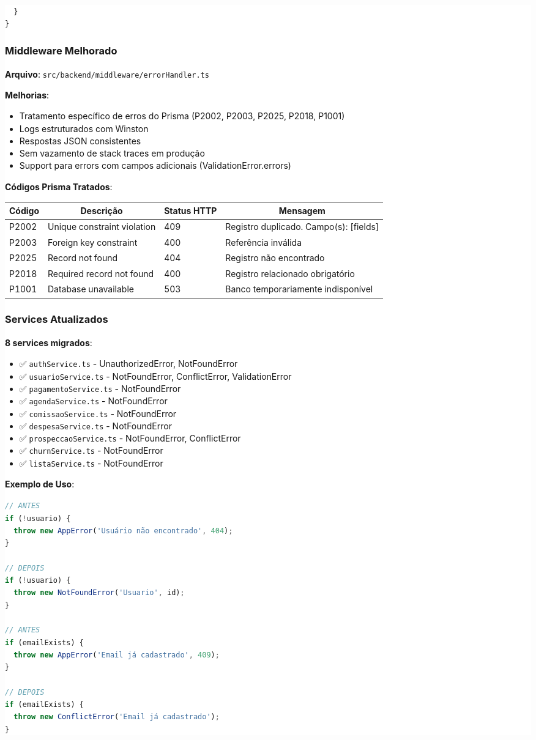 ```typescript
  }
}
```

### Middleware Melhorado

**Arquivo**: `src/backend/middleware/errorHandler.ts`

**Melhorias**:
- Tratamento específico de erros do Prisma (P2002, P2003, P2025, P2018, P1001)
- Logs estruturados com Winston
- Respostas JSON consistentes
- Sem vazamento de stack traces em produção
- Support para errors com campos adicionais (ValidationError.errors)

**Códigos Prisma Tratados**:

| Código | Descrição | Status HTTP | Mensagem |
|--------|-----------|-------------|----------|
| P2002 | Unique constraint violation | 409 | Registro duplicado. Campo(s): [fields] |
| P2003 | Foreign key constraint | 400 | Referência inválida |
| P2025 | Record not found | 404 | Registro não encontrado |
| P2018 | Required record not found | 400 | Registro relacionado obrigatório |
| P1001 | Database unavailable | 503 | Banco temporariamente indisponível |

### Services Atualizados

**8 services migrados**:
- ✅ `authService.ts` - UnauthorizedError, NotFoundError
- ✅ `usuarioService.ts` - NotFoundError, ConflictError, ValidationError
- ✅ `pagamentoService.ts` - NotFoundError
- ✅ `agendaService.ts` - NotFoundError
- ✅ `comissaoService.ts` - NotFoundError
- ✅ `despesaService.ts` - NotFoundError
- ✅ `prospeccaoService.ts` - NotFoundError, ConflictError
- ✅ `churnService.ts` - NotFoundError
- ✅ `listaService.ts` - NotFoundError

**Exemplo de Uso**:

```typescript
// ANTES
if (!usuario) {
  throw new AppError('Usuário não encontrado', 404);
}

// DEPOIS
if (!usuario) {
  throw new NotFoundError('Usuario', id);
}

// ANTES
if (emailExists) {
  throw new AppError('Email já cadastrado', 409);
}

// DEPOIS
if (emailExists) {
  throw new ConflictError('Email já cadastrado');
}
```
